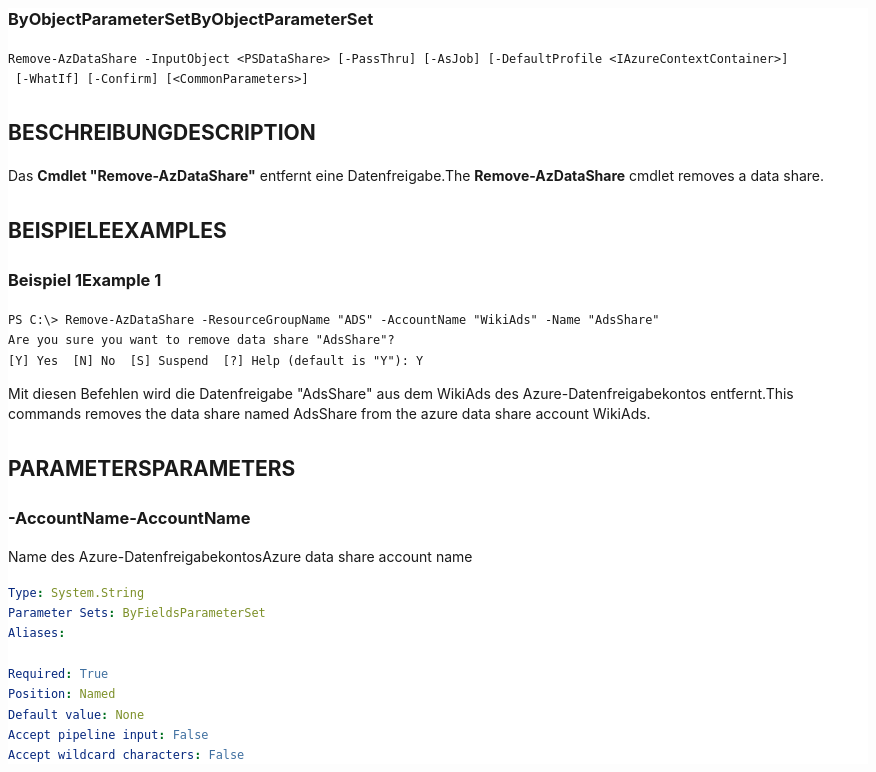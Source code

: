 ### <span data-ttu-id="b369d-107">ByObjectParameterSet</span><span class="sxs-lookup"><span data-stu-id="b369d-107">ByObjectParameterSet</span></span>
```
Remove-AzDataShare -InputObject <PSDataShare> [-PassThru] [-AsJob] [-DefaultProfile <IAzureContextContainer>]
 [-WhatIf] [-Confirm] [<CommonParameters>]
```

## <span data-ttu-id="b369d-108">BESCHREIBUNG</span><span class="sxs-lookup"><span data-stu-id="b369d-108">DESCRIPTION</span></span>
<span data-ttu-id="b369d-109">Das **Cmdlet "Remove-AzDataShare"** entfernt eine Datenfreigabe.</span><span class="sxs-lookup"><span data-stu-id="b369d-109">The **Remove-AzDataShare** cmdlet removes a data share.</span></span>

## <span data-ttu-id="b369d-110">BEISPIELE</span><span class="sxs-lookup"><span data-stu-id="b369d-110">EXAMPLES</span></span>

### <span data-ttu-id="b369d-111">Beispiel 1</span><span class="sxs-lookup"><span data-stu-id="b369d-111">Example 1</span></span>
```
PS C:\> Remove-AzDataShare -ResourceGroupName "ADS" -AccountName "WikiAds" -Name "AdsShare"
Are you sure you want to remove data share "AdsShare"? 
[Y] Yes  [N] No  [S] Suspend  [?] Help (default is "Y"): Y
```

<span data-ttu-id="b369d-112">Mit diesen Befehlen wird die Datenfreigabe "AdsShare" aus dem WikiAds des Azure-Datenfreigabekontos entfernt.</span><span class="sxs-lookup"><span data-stu-id="b369d-112">This commands removes the data share named AdsShare from the azure data share account WikiAds.</span></span> 

## <span data-ttu-id="b369d-113">PARAMETERS</span><span class="sxs-lookup"><span data-stu-id="b369d-113">PARAMETERS</span></span>

### <span data-ttu-id="b369d-114">-AccountName</span><span class="sxs-lookup"><span data-stu-id="b369d-114">-AccountName</span></span>
<span data-ttu-id="b369d-115">Name des Azure-Datenfreigabekontos</span><span class="sxs-lookup"><span data-stu-id="b369d-115">Azure data share account name</span></span>

```yaml
Type: System.String
Parameter Sets: ByFieldsParameterSet
Aliases:

Required: True
Position: Named
Default value: None
Accept pipeline input: False
Accept wildcard characters: False
```
